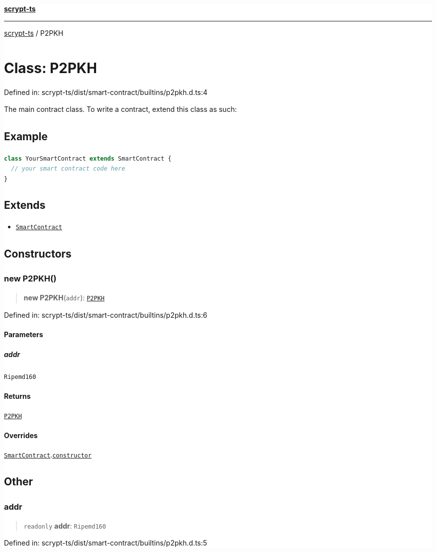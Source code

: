 [**scrypt-ts**](../README.md)

***

[scrypt-ts](../globals.md) / P2PKH

# Class: P2PKH

Defined in: scrypt-ts/dist/smart-contract/builtins/p2pkh.d.ts:4

The main contract class. To write a contract, extend this class as such:

## Example

```ts
class YourSmartContract extends SmartContract {
  // your smart contract code here
}
```

## Extends

- [`SmartContract`](SmartContract.md)

## Constructors

### new P2PKH()

> **new P2PKH**(`addr`): [`P2PKH`](P2PKH.md)

Defined in: scrypt-ts/dist/smart-contract/builtins/p2pkh.d.ts:6

#### Parameters

##### addr

`Ripemd160`

#### Returns

[`P2PKH`](P2PKH.md)

#### Overrides

[`SmartContract`](SmartContract.md).[`constructor`](SmartContract.md#constructors)

## Other

### addr

> `readonly` **addr**: `Ripemd160`

Defined in: scrypt-ts/dist/smart-contract/builtins/p2pkh.d.ts:5
